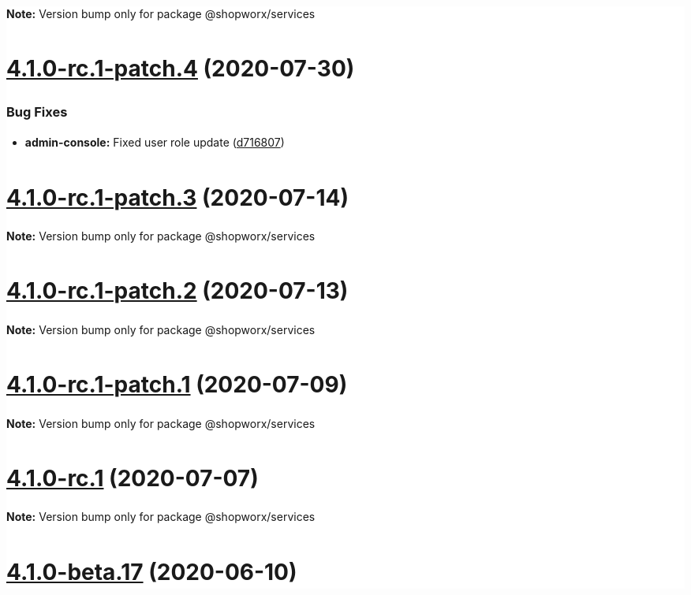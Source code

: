 **Note:** Version bump only for package @shopworx/services





# [4.1.0-rc.1-patch.4](https://bitbucket.org/entrib/shopworx/compare/v4.1.0-rc.1-patch.3...v4.1.0-rc.1-patch.4) (2020-07-30)


### Bug Fixes

* **admin-console:** Fixed user role update ([d716807](https://bitbucket.org/entrib/shopworx/commits/d716807b1a677f18ce8d00bcf6c6efb87e86c28a))





# [4.1.0-rc.1-patch.3](https://bitbucket.org/entrib/shopworx/compare/v4.1.0-rc.1-patch.2...v4.1.0-rc.1-patch.3) (2020-07-14)

**Note:** Version bump only for package @shopworx/services





# [4.1.0-rc.1-patch.2](https://bitbucket.org/entrib/shopworx/compare/v4.1.0-rc.1-patch.1...v4.1.0-rc.1-patch.2) (2020-07-13)

**Note:** Version bump only for package @shopworx/services





# [4.1.0-rc.1-patch.1](https://bitbucket.org/entrib/shopworx/compare/v4.1.0-rc.1...v4.1.0-rc.1-patch.1) (2020-07-09)

**Note:** Version bump only for package @shopworx/services





# [4.1.0-rc.1](https://bitbucket.org/entrib/shopworx/compare/v4.1.0-beta.17...v4.1.0-rc.1) (2020-07-07)

**Note:** Version bump only for package @shopworx/services





# [4.1.0-beta.17](https://bitbucket.org/entrib/shopworx/compare/v4.1.0-beta.16...v4.1.0-beta.17) (2020-06-10)
